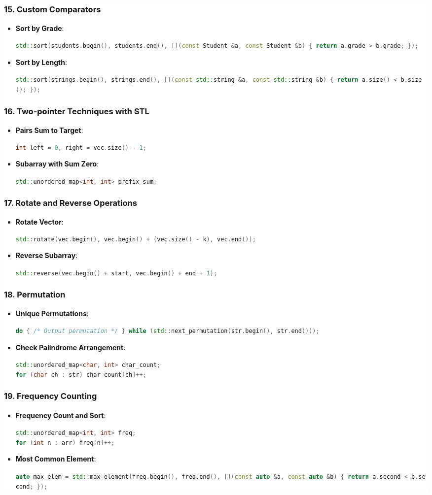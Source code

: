 ### 15. **Custom Comparators**
   - **Sort by Grade**:
     ```cpp
     std::sort(students.begin(), students.end(), [](const Student &a, const Student &b) { return a.grade > b.grade; });
     ```
   - **Sort by Length**:
     ```cpp
     std::sort(strings.begin(), strings.end(), [](const std::string &a, const std::string &b) { return a.size() < b.size(); });
     ```

### 16. **Two-pointer Techniques with STL**
   - **Pairs Sum to Target**:
     ```cpp
     int left = 0, right = vec.size() - 1;
     ```
   - **Subarray with Sum Zero**:
     ```cpp
     std::unordered_map<int, int> prefix_sum;
     ```

### 17. **Rotate and Reverse Operations**
   - **Rotate Vector**:
     ```cpp
     std::rotate(vec.begin(), vec.begin() + (vec.size() - k), vec.end());
     ```
   - **Reverse Subarray**:
     ```cpp
     std::reverse(vec.begin() + start, vec.begin() + end + 1);
     ```

### 18. **Permutation**
   - **Unique Permutations**:
     ```cpp
     do { /* Output permutation */ } while (std::next_permutation(str.begin(), str.end()));
     ```
   - **Check Palindrome Arrangement**:
     ```cpp
     std::unordered_map<char, int> char_count;
     for (char ch : str) char_count[ch]++;
     ```

### 19. **Frequency Counting**
   - **Frequency Count and Sort**:
     ```cpp
     std::unordered_map<int, int> freq;
     for (int n : arr) freq[n]++;
     ```
   - **Most Common Element**:
     ```cpp
     auto max_elem = std::max_element(freq.begin(), freq.end(), [](const auto &a, const auto &b) { return a.second < b.second; });
     ```
